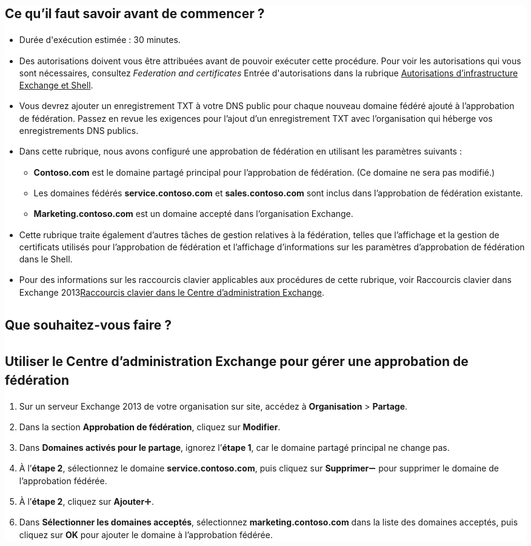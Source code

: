 
## Ce qu’il faut savoir avant de commencer ?

  - Durée d'exécution estimée : 30 minutes.

  - Des autorisations doivent vous être attribuées avant de pouvoir exécuter cette procédure. Pour voir les autorisations qui vous sont nécessaires, consultez *Federation and certificates* Entrée d'autorisations dans la rubrique [Autorisations d’infrastructure Exchange et Shell](exchange-and-shell-infrastructure-permissions-exchange-2013-help.md).

  - Vous devrez ajouter un enregistrement TXT à votre DNS public pour chaque nouveau domaine fédéré ajouté à l’approbation de fédération. Passez en revue les exigences pour l’ajout d’un enregistrement TXT avec l’organisation qui héberge vos enregistrements DNS publics.

  - Dans cette rubrique, nous avons configuré une approbation de fédération en utilisant les paramètres suivants :
    
      - **Contoso.com** est le domaine partagé principal pour l’approbation de fédération. (Ce domaine ne sera pas modifié.)
    
      - Les domaines fédérés **service.contoso.com** et **sales.contoso.com** sont inclus dans l’approbation de fédération existante.
    
      - **Marketing.contoso.com** est un domaine accepté dans l’organisation Exchange.

  - Cette rubrique traite également d’autres tâches de gestion relatives à la fédération, telles que l’affichage et la gestion de certificats utilisés pour l’approbation de fédération et l’affichage d’informations sur les paramètres d’approbation de fédération dans le Shell.

  - Pour des informations sur les raccourcis clavier applicables aux procédures de cette rubrique, voir Raccourcis clavier dans Exchange 2013[Raccourcis clavier dans le Centre d’administration Exchange](keyboard-shortcuts-in-the-exchange-admin-center-exchange-online-protection-help.md).

## Que souhaitez-vous faire ?

## Utiliser le Centre d’administration Exchange pour gérer une approbation de fédération

1.  Sur un serveur Exchange 2013 de votre organisation sur site, accédez à **Organisation** \> **Partage**.

2.  Dans la section **Approbation de fédération**, cliquez sur **Modifier**.

3.  Dans **Domaines activés pour le partage**, ignorez l’**étape 1**, car le domaine partagé principal ne change pas.

4.  À l’**étape 2**, sélectionnez le domaine **service.contoso.com**, puis cliquez sur **Supprimer**![Icône Suppression](images/Dd362328.479b6ced-8d64-4277-a725-f17fea202b28(EXCHG.150).gif "Icône Suppression") pour supprimer le domaine de l’approbation fédérée.

5.  À l’**étape 2**, cliquez sur **Ajouter**![Icône Ajouter](images/JJ218640.c1e75329-d6d7-4073-a27d-498590bbb558(EXCHG.150).gif "Icône Ajouter").

6.  Dans **Sélectionner les domaines acceptés**, sélectionnez **marketing.contoso.com** dans la liste des domaines acceptés, puis cliquez sur **OK** pour ajouter le domaine à l’approbation fédérée.
    